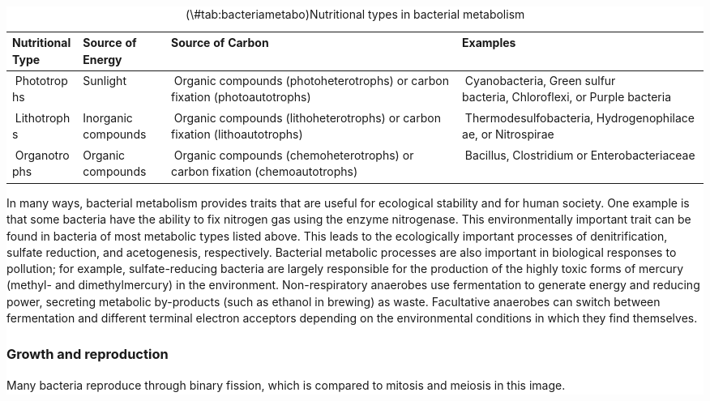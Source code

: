 
<table class="table" style="margin-left: auto; margin-right: auto;">
<caption>(\#tab:bacteriametabo)Nutritional types in bacterial metabolism</caption>
 <thead>
  <tr>
   <th style="text-align:left;"> Nutritional Type </th>
   <th style="text-align:left;"> Source of Energy </th>
   <th style="text-align:left;"> Source of Carbon </th>
   <th style="text-align:left;"> Examples </th>
  </tr>
 </thead>
<tbody>
  <tr>
   <td style="text-align:left;">  Phototrophs  </td>
   <td style="text-align:left;"> Sunlight </td>
   <td style="text-align:left;">  Organic compounds (photoheterotrophs) or carbon fixation (photoautotrophs) </td>
   <td style="text-align:left;">  Cyanobacteria, Green sulfur bacteria, Chloroflexi, or Purple bacteria  </td>
  </tr>
  <tr>
   <td style="text-align:left;">  Lithotrophs </td>
   <td style="text-align:left;"> Inorganic compounds </td>
   <td style="text-align:left;">  Organic compounds (lithoheterotrophs) or carbon fixation (lithoautotrophs) </td>
   <td style="text-align:left;">  Thermodesulfobacteria, Hydrogenophilaceae, or Nitrospirae  </td>
  </tr>
  <tr>
   <td style="text-align:left;">  Organotrophs </td>
   <td style="text-align:left;"> Organic compounds </td>
   <td style="text-align:left;">  Organic compounds (chemoheterotrophs) or carbon fixation (chemoautotrophs)   </td>
   <td style="text-align:left;">  Bacillus, Clostridium or Enterobacteriaceae  </td>
  </tr>
</tbody>
</table>

In many ways, bacterial metabolism provides traits that are useful for ecological stability and for human society. One example is that some bacteria have the ability to fix nitrogen gas using the enzyme nitrogenase. This environmentally important trait can be found in bacteria of most metabolic types listed above. This leads to the ecologically important processes of denitrification, sulfate reduction, and acetogenesis, respectively. Bacterial metabolic processes are also important in biological responses to pollution; for example, sulfate-reducing bacteria are largely responsible for the production of the highly toxic forms of mercury (methyl- and dimethylmercury) in the environment. Non-respiratory anaerobes use fermentation to generate energy and reducing power, secreting metabolic by-products (such as ethanol in brewing) as waste. Facultative anaerobes can switch between fermentation and different terminal electron acceptors depending on the environmental conditions in which they find themselves.

### Growth and reproduction

Many bacteria reproduce through binary fission, which is compared to mitosis and meiosis in this image.
